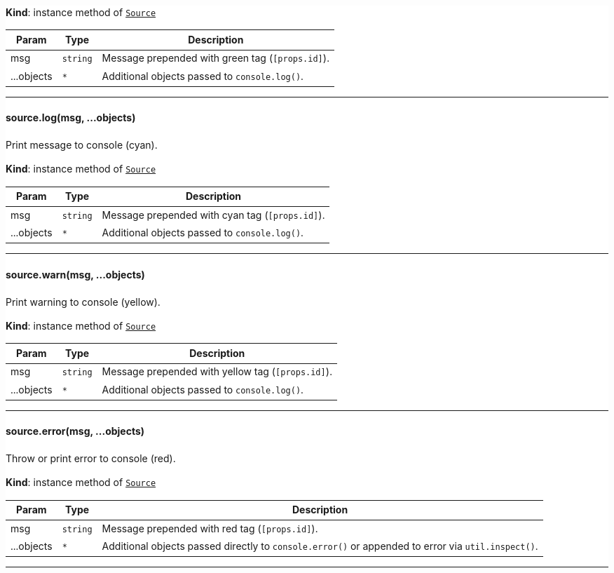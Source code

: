 **Kind**: instance method of [<code>Source</code>](#module_source..Source)  

| Param | Type | Description |
| --- | --- | --- |
| msg | <code>string</code> | Message prepended with green tag (`[props.id]`). |
| ...objects | <code>\*</code> | Additional objects passed to `console.log()`. |


* * *

<a name="module_source..Source+log"></a>

#### source.log(msg, ...objects)
Print message to console (cyan).

**Kind**: instance method of [<code>Source</code>](#module_source..Source)  

| Param | Type | Description |
| --- | --- | --- |
| msg | <code>string</code> | Message prepended with cyan tag (`[props.id]`). |
| ...objects | <code>\*</code> | Additional objects passed to `console.log()`. |


* * *

<a name="module_source..Source+warn"></a>

#### source.warn(msg, ...objects)
Print warning to console (yellow).

**Kind**: instance method of [<code>Source</code>](#module_source..Source)  

| Param | Type | Description |
| --- | --- | --- |
| msg | <code>string</code> | Message prepended with yellow tag (`[props.id]`). |
| ...objects | <code>\*</code> | Additional objects passed to `console.log()`. |


* * *

<a name="module_source..Source+error"></a>

#### source.error(msg, ...objects)
Throw or print error to console (red).

**Kind**: instance method of [<code>Source</code>](#module_source..Source)  

| Param | Type | Description |
| --- | --- | --- |
| msg | <code>string</code> | Message prepended with red tag (`[props.id]`). |
| ...objects | <code>\*</code> | Additional objects passed directly to `console.error()` or appended to error via `util.inspect()`. |


* * *
